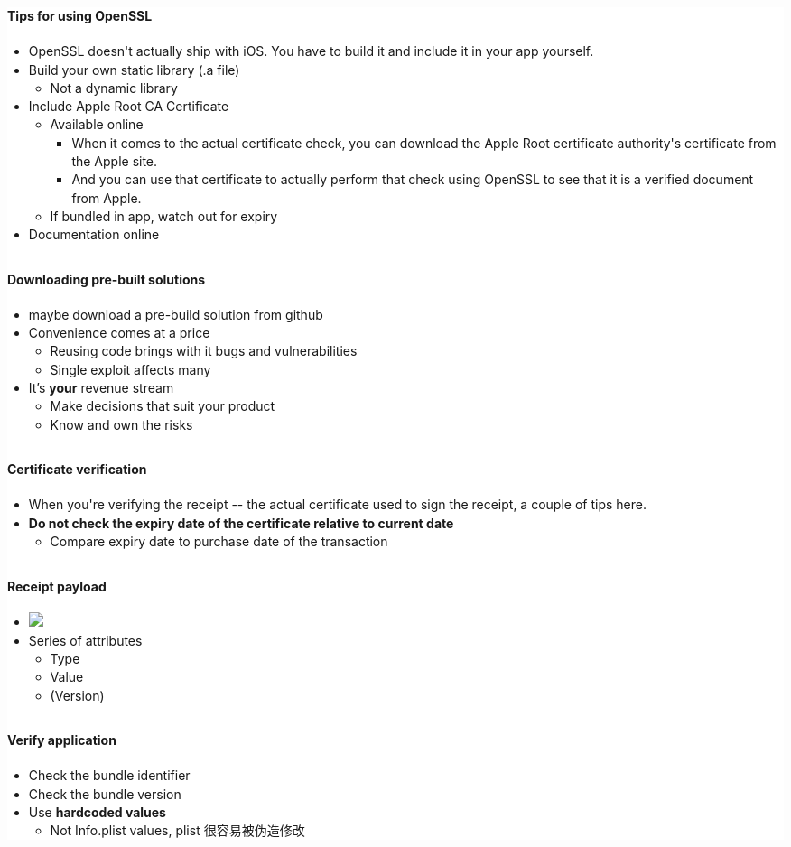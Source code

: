 

<h2 id="81587df5490a6a5ed548790720db2256"></h2>

#### Tips for using OpenSSL

- OpenSSL doesn't actually ship with iOS. You have to build it and include it in your app yourself.
- Build your own static library (.a file)
    - Not a dynamic library
- Include Apple Root CA Certificate
    - Available online
        - When it comes to the actual certificate check, you can download the Apple Root certificate authority's certificate from the Apple site.
        - And you can use that certificate to actually perform that check using OpenSSL to see that it is a verified document from Apple. 
    - If bundled in app, watch out for expiry
- Documentation online

<h2 id="621e5d2c86f816065245a62f6c68a898"></h2>

#### Downloading pre-built solutions

- maybe download a pre-build solution from github 
- Convenience comes at a price
    - Reusing code brings with it bugs and vulnerabilities
    - Single exploit affects many
- It’s **your** revenue stream
    - Make decisions that suit your product
    - Know and own the risks

<h2 id="3a5f295a20d45ac638e2eed855dd6804"></h2>

#### Certificate verification

- When you're verifying the receipt -- the actual certificate used to sign the receipt, a couple of tips here.
- **Do not check the expiry date of the certificate relative to current date**
    - Compare expiry date to purchase date of the transaction


<h2 id="a57740e6c71bea91d87abc940ac67f42"></h2>

#### Receipt payload

- ![](https://raw.githubusercontent.com/mebusy/notes/master/imgs/IAP_receipt_payload.png)
- Series of attributes
    - Type
    - Value
    - (Version)


<h2 id="f76f324bde9b4e65f1251223a787db65"></h2>

#### Verify application

- Check the bundle identifier
- Check the bundle version
- Use **hardcoded values**
    - Not Info.plist values, plist 很容易被伪造修改
